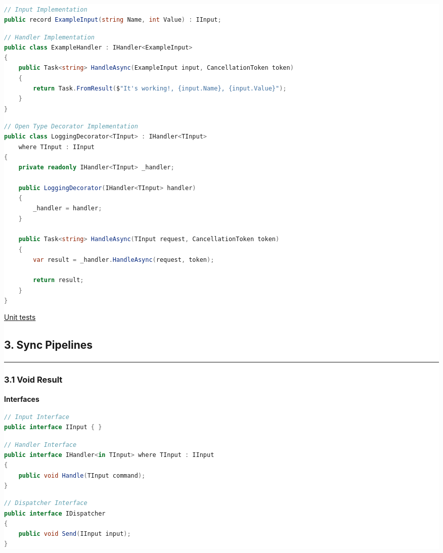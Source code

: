 ```cs
// Input Implementation
public record ExampleInput(string Name, int Value) : IInput;
```

```cs
// Handler Implementation
public class ExampleHandler : IHandler<ExampleInput>
{
    public Task<string> HandleAsync(ExampleInput input, CancellationToken token)
    {
        return Task.FromResult($"It's working!, {input.Name}, {input.Value}");
    }
}
```

```cs
// Open Type Decorator Implementation
public class LoggingDecorator<TInput> : IHandler<TInput>
    where TInput : IInput
{
    private readonly IHandler<TInput> _handler;

    public LoggingDecorator(IHandler<TInput> handler)
    {
        _handler = handler;
    }

    public Task<string> HandleAsync(TInput request, CancellationToken token)
    {
        var result = _handler.HandleAsync(request, token);

        return result;
    }
}
```

[Unit tests](../tests/Pipelines.Tests/UseCases/NotGenericResult/)


## 3. Sync Pipelines


----
### 3.1 Void Result

<b> Interfaces </b>

```cs
// Input Interface
public interface IInput { }
```
```cs
// Handler Interface
public interface IHandler<in TInput> where TInput : IInput
{
    public void Handle(TInput command);
}
```
```cs
// Dispatcher Interface
public interface IDispatcher
{
    public void Send(IInput input);
}
```
